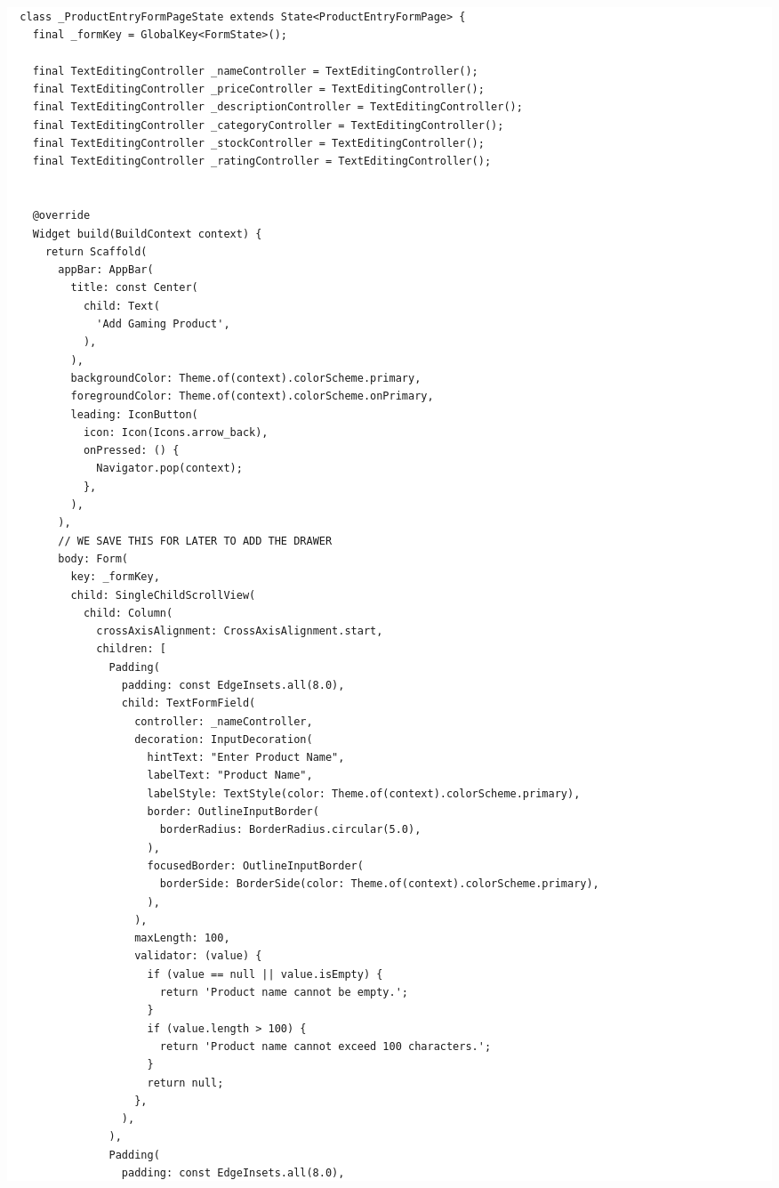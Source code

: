       class _ProductEntryFormPageState extends State<ProductEntryFormPage> {
        final _formKey = GlobalKey<FormState>();
      
        final TextEditingController _nameController = TextEditingController();
        final TextEditingController _priceController = TextEditingController();
        final TextEditingController _descriptionController = TextEditingController();
        final TextEditingController _categoryController = TextEditingController();
        final TextEditingController _stockController = TextEditingController();
        final TextEditingController _ratingController = TextEditingController();
      
        
        @override
        Widget build(BuildContext context) {
          return Scaffold(
            appBar: AppBar(
              title: const Center(
                child: Text(
                  'Add Gaming Product',
                ),
              ),
              backgroundColor: Theme.of(context).colorScheme.primary,
              foregroundColor: Theme.of(context).colorScheme.onPrimary,
              leading: IconButton(
                icon: Icon(Icons.arrow_back),
                onPressed: () {
                  Navigator.pop(context);
                },
              ),
            ),
            // WE SAVE THIS FOR LATER TO ADD THE DRAWER
            body: Form(
              key: _formKey,
              child: SingleChildScrollView(
                child: Column(
                  crossAxisAlignment: CrossAxisAlignment.start,
                  children: [
                    Padding(
                      padding: const EdgeInsets.all(8.0),
                      child: TextFormField(
                        controller: _nameController,
                        decoration: InputDecoration(
                          hintText: "Enter Product Name",
                          labelText: "Product Name",
                          labelStyle: TextStyle(color: Theme.of(context).colorScheme.primary),
                          border: OutlineInputBorder(
                            borderRadius: BorderRadius.circular(5.0),
                          ),
                          focusedBorder: OutlineInputBorder(
                            borderSide: BorderSide(color: Theme.of(context).colorScheme.primary),
                          ),
                        ),
                        maxLength: 100,
                        validator: (value) {
                          if (value == null || value.isEmpty) {
                            return 'Product name cannot be empty.';
                          }
                          if (value.length > 100) {
                            return 'Product name cannot exceed 100 characters.';
                          }
                          return null;
                        },
                      ),
                    ),
                    Padding(
                      padding: const EdgeInsets.all(8.0),